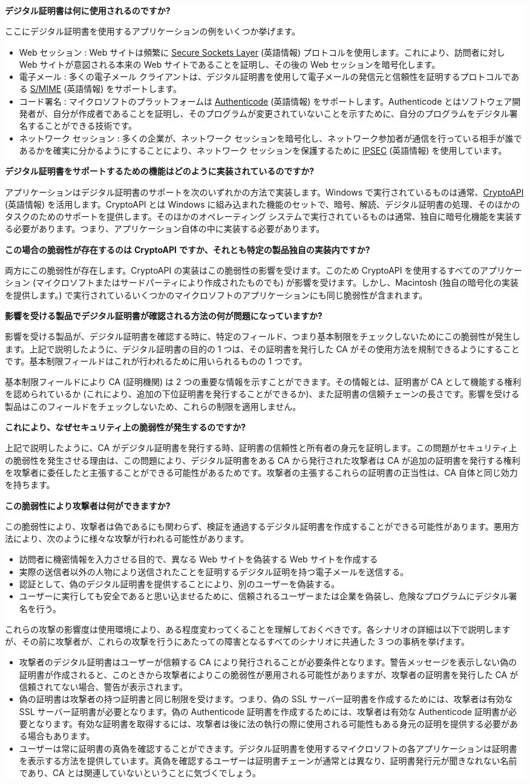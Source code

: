   
**デジタル証明書は何に使用されるのですか?**
  
ここにデジタル証明書を使用するアプリケーションの例をいくつか挙げます。

  
-   Web セッション : Web サイトは頻繁に [Secure Sockets Layer](https://msdn.microsoft.com/msdnmag/issues/01/04/ssl/) (英語情報) プロトコルを使用します。これにより、訪問者に対し Web サイトが意図される本来の Web サイトであることを証明し、その後の Web セッションを暗号化します。  
-   電子メール : 多くの電子メール クライアントは、デジタル証明書を使用して電子メールの発信元と信頼性を証明するプロトコルである [S/MIME](https://www.microsoft.com/technet/prodtechnol/windows2000serv/reskit/) (英語情報) をサポートします。  
-   コード署名 : マイクロソフトのプラットフォームは [Authenticode](https://msdn2.microsoft.com/en-us/library/ms537360.aspx) (英語情報) をサポートします。Authenticode とはソフトウェア開発者が、自分が作成者であることを証明し、そのプログラムが変更されていないことを示すために、自分のプログラムをデジタル署名することができる技術です。  
-   ネットワーク セッション : 多くの企業が、ネットワーク セッションを暗号化し、ネットワーク参加者が通信を行っている相手が誰であるかを確実に分かるようにすることにより、ネットワーク セッションを保護するために [IPSEC](https://www.microsoft.com/technet/itsolutions/howto/2prohow.mspx) (英語情報) を使用しています。

  
**デジタル証明書をサポートするための機能はどのように実装されているのですか?**
  
アプリケーションはデジタル証明書のサポートを次のいずれかの方法で実装します。Windows で実行されているものは通常、[CryptoAPI](https://msdn2.microsoft.com/en-us/library/ms867086) (英語情報) を活用します。CryptoAPI とは Windows に組み込まれた機能のセットで、暗号、解読、デジタル証明書の処理、そのほかのタスクのためのサポートを提供します。そのほかのオペレーティング システムで実行されているものは通常、独自に暗号化機能を実装する必要があります。つまり、アプリケーション自体の中に実装する必要があります。

  
**この場合の脆弱性が存在するのは** **CryptoAPI** **ですか、それとも特定の製品独自の実装内ですか?**
  
両方にこの脆弱性が存在します。CryptoAPI の実装はこの脆弱性の影響を受けます。このため CryptoAPI を使用するすべてのアプリケーション (マイクロソフトまたはサードパーティにより作成されたものでも) が影響を受けます。しかし、Macintosh (独自の暗号化の実装を提供します。) で実行されているいくつかのマイクロソフトのアプリケーションにも同じ脆弱性が含まれます。

  
**影響を受ける製品でデジタル証明書が確認される方法の何が問題になっていますか?**
  
影響を受ける製品が、デジタル証明書を確認する時に、特定のフィールド、つまり基本制限をチェックしないためにこの脆弱性が発生します。上記で説明したように、デジタル証明書の目的の 1 つは、その証明書を発行した CA がその使用方法を規制できるようにすることです。基本制限フィールドはこれが行われるために用いられるものの 1 つです。  

基本制限フィールドにより CA (証明機関) は 2 つの重要な情報を示すことができます。その情報とは、証明書が CA として機能する権利を認められているか (これにより、追加の下位証明書を発行することができるか)、また証明書の信頼チェーンの長さです。影響を受ける製品はこのフィールドをチェックしないため、これらの制限を適用しません。

  
**これにより、なぜセキュリティ上の脆弱性が発生するのですか?**
  
上記で説明したように、CA がデジタル証明書を発行する時、証明書の信頼性と所有者の身元を証明します。この問題がセキュリティ上の脆弱性を発生させる理由は、この問題により、デジタル証明書をある CA から発行された攻撃者は CA が追加の証明書を発行する権利を攻撃者に委任したと主張することができる可能性があるためです。攻撃者の主張するこれらの証明書の正当性は、CA 自体と同じ効力を持ちます。

  
**この脆弱性により攻撃者は何ができますか?**
  
この脆弱性により、攻撃者は偽であるにも関わらず、検証を通過するデジタル証明書を作成することができる可能性があります。悪用方法により、次のように様々な攻撃が行われる可能性があります。

  
-   訪問者に機密情報を入力させる目的で、異なる Web サイトを偽装する Web サイトを作成する  
-   実際の送信者以外の人物により送信されたことを証明するデジタル証明を持つ電子メールを送信する。  
-   認証として、偽のデジタル証明書を提供することにより、別のユーザーを偽装する。  
-   ユーザーに実行しても安全であると思い込ませるために、信頼されるユーザーまたは企業を偽装し、危険なプログラムにデジタル署名を行う。

  
これらの攻撃の影響度は使用環境により、ある程度変わってくることを理解しておくべきです。各シナリオの詳細は以下で説明しますが、その前に攻撃者が、これらの攻撃を行うにあたっての障害となるすべてのシナリオに共通した 3 つの事柄を挙げます。

  
-   攻撃者のデジタル証明書はユーザーが信頼する CA により発行されることが必要条件となります。警告メッセージを表示しない偽の証明書が作成されると、このときから攻撃者によりこの脆弱性が悪用される可能性がありますが、攻撃者の証明書を発行した CA が信頼されてない場合、警告が表示されます。  
-   偽の証明書は攻撃者の持つ証明書と同じ制限を受けます。つまり、偽の SSL サーバー証明書を作成するためには、攻撃者は有効な SSL サーバー証明書が必要となります。偽の Authenticode 証明書を作成するためには、攻撃者は有効な Authenticode 証明書が必要となります。有効な証明書を取得するには、攻撃者は後に法の執行の際に使用される可能性もある身元の証明を提供する必要がある場合もあります。  
-   ユーザーは常に証明書の真偽を確認することができます。デジタル証明書を使用するマイクロソフトの各アプリケーションは証明書を表示する方法を提供しています。真偽を確認するユーザーは証明書チェーンが通常とは異なり、証明書発行元が聞きなれない名前であり、CA とは関連していないということに気づくでしょう。
